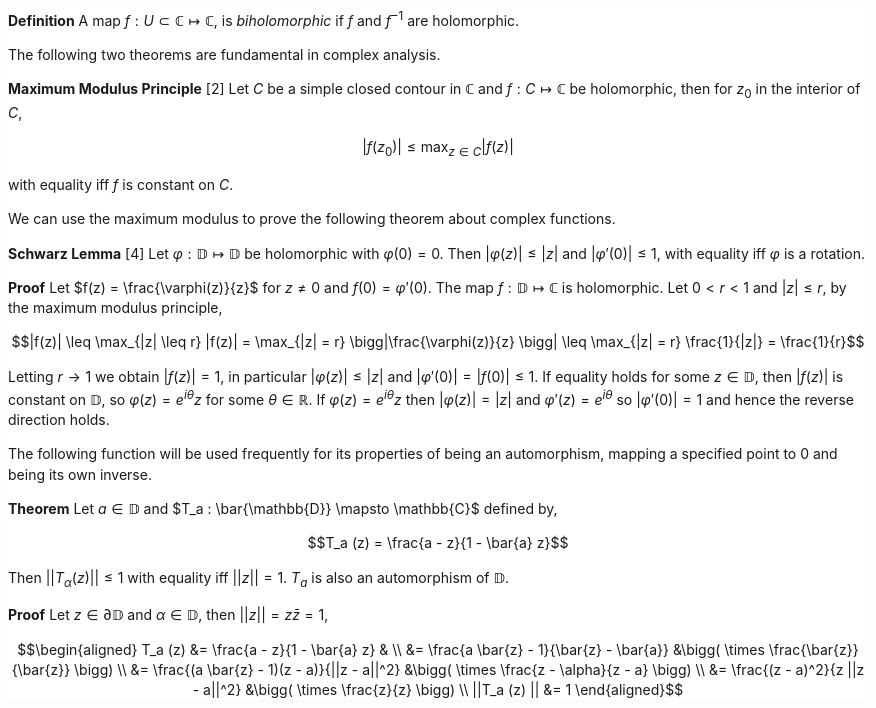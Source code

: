 **Definition**
A map $f : U \subset \mathbb{C} \mapsto \mathbb{C}$, is *biholomorphic* if $f$ and $f^{-1}$ are
holomorphic.

The following two theorems are fundamental in complex analysis.

**Maximum Modulus Principle** [2]
Let $C$ be a simple closed contour in $\mathbb{C}$ and $f : C \mapsto \mathbb{C}$ be
holomorphic, then for $z_0$ in the interior of $C$,

$$|f(z_0)| \leq \max_{z \in C} |f(z)|$$

with equality iff $f$ is constant on $C$.

We can use the maximum modulus to prove the following theorem about
complex functions.

**Schwarz Lemma** [4]
Let $\varphi : \mathbb{D} \mapsto \mathbb{D}$ be holomorphic with $\varphi(0) = 0$. Then
$|\varphi(z)| \leq |z|$ and $|\varphi'(0)| \leq 1$, with equality iff
$\varphi$ is a rotation.

**Proof**
Let $f(z) = \frac{\varphi(z)}{z}$ for $z \neq 0$ and
$f(0) = \varphi'(0)$. The map $f : \mathbb{D} \mapsto \mathbb{C}$ is holomorphic. Let
$0 < r < 1$ and $|z| \leq r$, by the maximum modulus principle,

$$|f(z)| \leq \max_{|z| \leq r} |f(z)| = \max_{|z| = r} \bigg|\frac{\varphi(z)}{z} \bigg| \leq \max_{|z| = r} \frac{1}{|z|} = \frac{1}{r}$$

Letting $r \to 1$ we obtain $|f(z)| = 1$, in particular
$|\varphi(z)| \leq |z|$ and $|\varphi'(0)| = |f(0)| \leq 1$. If equality
holds for some $z \in \mathbb{D}$, then $|f(z)|$ is constant on $\mathbb{D}$, so
$\varphi(z) = e^{i \theta} z$ for some $\theta \in \mathbb{R}$. If
$\varphi(z) = e^{i \theta} z$ then $|\varphi(z)| = |z|$ and
$\varphi'(z) = e^{i \theta}$ so $|\varphi'(0)| = 1$ and hence the
reverse direction holds.

The following function will be used frequently for its properties of
being an automorphism, mapping a specified point to 0 and being its own
inverse.

**Theorem**
Let $a \in \mathbb{D}$ and $T_a : \bar{\mathbb{D}} \mapsto \mathbb{C}$ defined by,

$$T_a (z) = \frac{a - z}{1 - \bar{a} z}$$

Then $||T_\alpha (z)|| \leq 1$ with equality iff $||z|| = 1$.
$T_a$ is also an automorphism of $\mathbb{D}$.

**Proof**
Let $z \in \partial \mathbb{D}$ and $\alpha \in \mathbb{D}$, then
$||z|| = z \bar{z} = 1$,

$$\begin{aligned}
T_a (z) &= \frac{a - z}{1 - \bar{a} z} & \\
&= \frac{a \bar{z} - 1}{\bar{z} - \bar{a}}  &\bigg( \times \frac{\bar{z}}{\bar{z}} \bigg) \\
&= \frac{(a \bar{z} - 1)(z - a)}{||z - a||^2}  &\bigg( \times \frac{z - \alpha}{z - a} \bigg) \\
&= \frac{(z - a)^2}{z ||z - a||^2}  &\bigg( \times \frac{z}{z} \bigg) \\
||T_a (z) || &= 1 \end{aligned}$$


[//]: <> (Convert Latex to Markdown, Add newlines to seperate equations)
[//]: <> (pandoc EulerIdentity.tex -o test1.md --mathml)